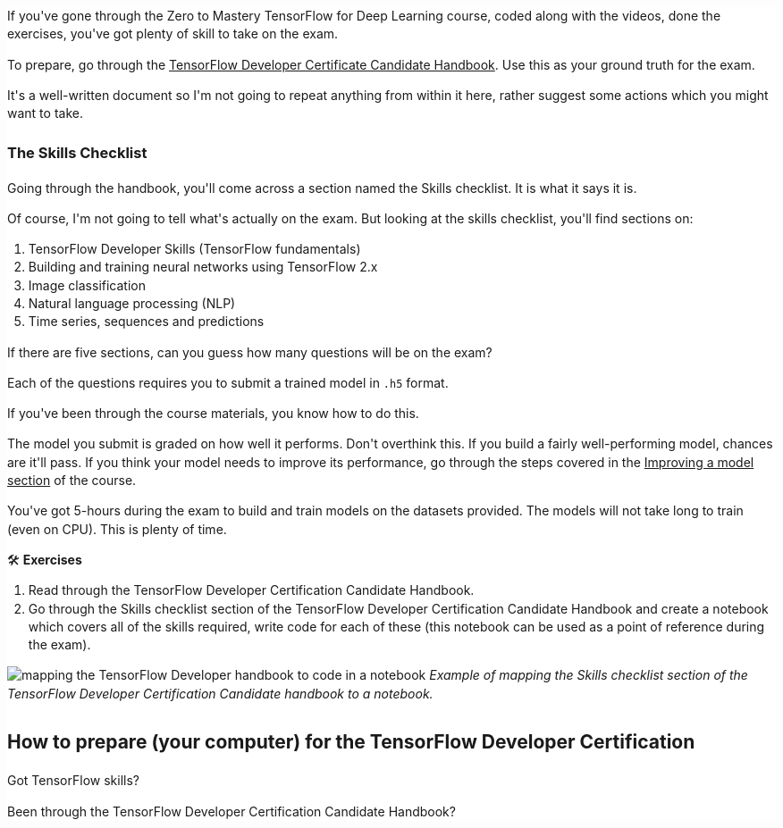 If you've gone through the Zero to Mastery TensorFlow for Deep Learning course, coded along with the videos, done the exercises, you've got plenty of skill to take on the exam.

To prepare, go through the [TensorFlow Developer Certificate Candidate Handbook](https://www.tensorflow.org/extras/cert/TF_Certificate_Candidate_Handbook.pdf). Use this as your ground truth for the exam.

It's a well-written document so I'm not going to repeat anything from within it here, rather suggest some actions which you might want to take.

### The Skills Checklist

Going through the handbook, you'll come across a section named the Skills checklist. It is what it says it is.

Of course, I'm not going to tell what's actually on the exam. But looking at the skills checklist, you'll find sections on:

1. TensorFlow Developer Skills (TensorFlow fundamentals)
2. Building and training neural networks using TensorFlow 2.x
3. Image classification
4. Natural language processing (NLP)
5. Time series, sequences and predictions

If there are five sections, can you guess how many questions will be on the exam?

Each of the questions requires you to submit a trained model in `.h5` format.

If you've been through the course materials, you know how to do this.

The model you submit is graded on how well it performs. Don't overthink this. If you build a fairly well-performing model, chances are it'll pass. If you think your model needs to improve its performance, go through the steps covered in the [Improving a model section](https://dev.mrdbourke.com/tensorflow-deep-learning/02_neural_network_classification_in_tensorflow/#improving-a-model) of the course. 

You've got 5-hours during the exam to build and train models on the datasets provided. The models will not take long to train (even on CPU). This is plenty of time.

🛠 **Exercises**

1. Read through the TensorFlow Developer Certification Candidate Handbook.
2. Go through the Skills checklist section of the TensorFlow Developer Certification Candidate Handbook and create a notebook which covers all of the skills required, write code for each of these (this notebook can be used as a point of reference during the exam).

![mapping the TensorFlow Developer handbook to code in a notebook](https://raw.githubusercontent.com/mrdbourke/tensorflow-deep-learning/main/images/11-map-the-skills-checklist-to-a-notebook.png)
*Example of mapping the Skills checklist section of the TensorFlow Developer Certification Candidate handbook to a notebook.*

## How to prepare (your computer) for the TensorFlow Developer Certification

Got TensorFlow skills? 

Been through the TensorFlow Developer Certification Candidate Handbook? 
